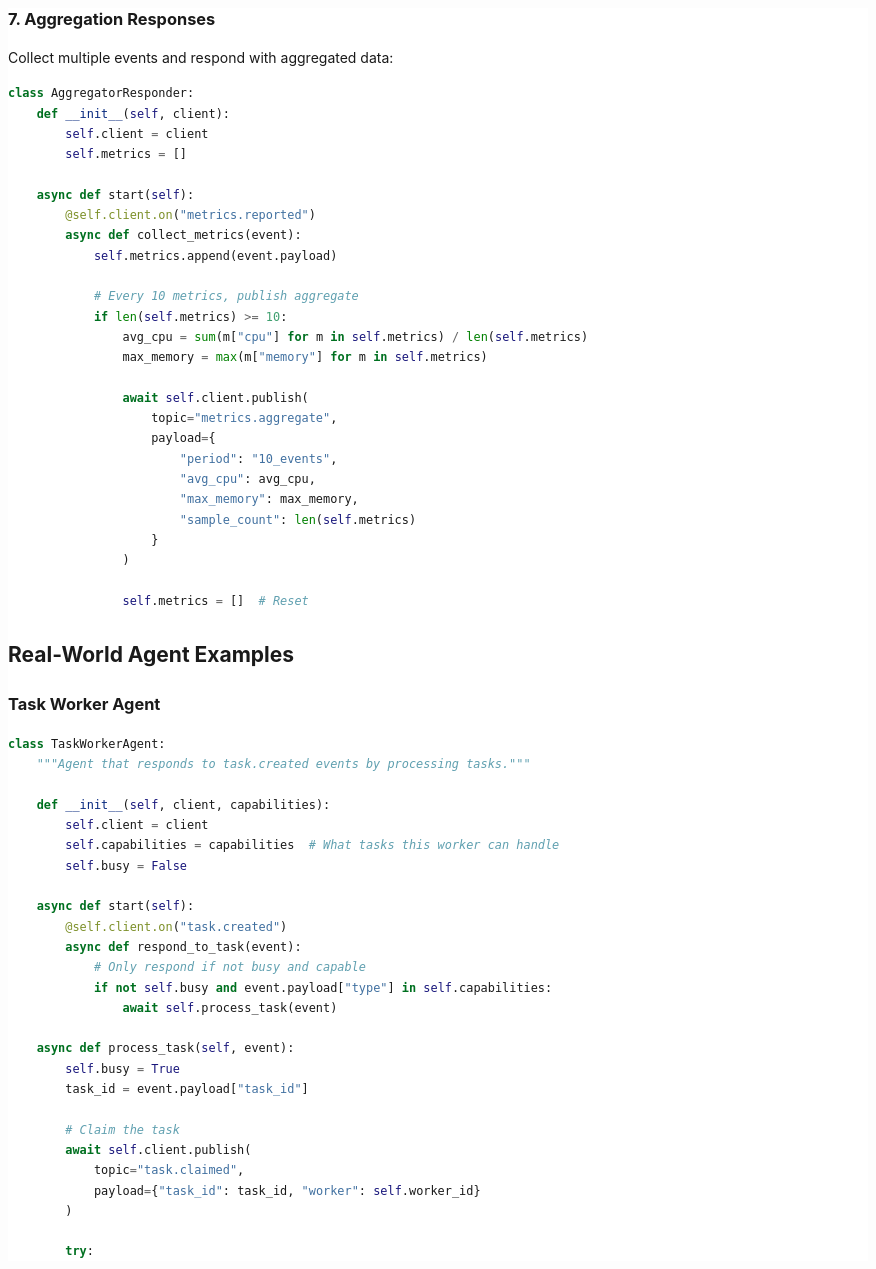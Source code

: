 ### 7. Aggregation Responses

Collect multiple events and respond with aggregated data:

```python
class AggregatorResponder:
    def __init__(self, client):
        self.client = client
        self.metrics = []

    async def start(self):
        @self.client.on("metrics.reported")
        async def collect_metrics(event):
            self.metrics.append(event.payload)

            # Every 10 metrics, publish aggregate
            if len(self.metrics) >= 10:
                avg_cpu = sum(m["cpu"] for m in self.metrics) / len(self.metrics)
                max_memory = max(m["memory"] for m in self.metrics)

                await self.client.publish(
                    topic="metrics.aggregate",
                    payload={
                        "period": "10_events",
                        "avg_cpu": avg_cpu,
                        "max_memory": max_memory,
                        "sample_count": len(self.metrics)
                    }
                )

                self.metrics = []  # Reset
```

## Real-World Agent Examples

### Task Worker Agent

```python
class TaskWorkerAgent:
    """Agent that responds to task.created events by processing tasks."""

    def __init__(self, client, capabilities):
        self.client = client
        self.capabilities = capabilities  # What tasks this worker can handle
        self.busy = False

    async def start(self):
        @self.client.on("task.created")
        async def respond_to_task(event):
            # Only respond if not busy and capable
            if not self.busy and event.payload["type"] in self.capabilities:
                await self.process_task(event)

    async def process_task(self, event):
        self.busy = True
        task_id = event.payload["task_id"]

        # Claim the task
        await self.client.publish(
            topic="task.claimed",
            payload={"task_id": task_id, "worker": self.worker_id}
        )

        try:
```